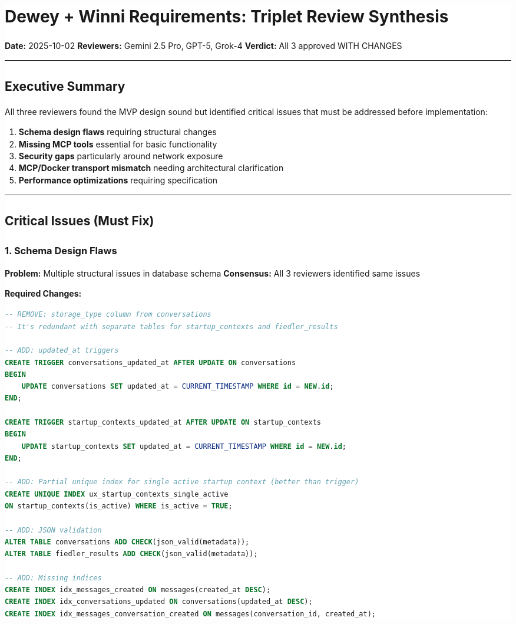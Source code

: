 # Dewey + Winni Requirements: Triplet Review Synthesis

**Date:** 2025-10-02
**Reviewers:** Gemini 2.5 Pro, GPT-5, Grok-4
**Verdict:** All 3 approved WITH CHANGES

---

## Executive Summary

All three reviewers found the MVP design sound but identified critical issues that must be addressed before implementation:

1. **Schema design flaws** requiring structural changes
2. **Missing MCP tools** essential for basic functionality
3. **Security gaps** particularly around network exposure
4. **MCP/Docker transport mismatch** needing architectural clarification
5. **Performance optimizations** requiring specification

---

## Critical Issues (Must Fix)

### 1. Schema Design Flaws

**Problem:** Multiple structural issues in database schema
**Consensus:** All 3 reviewers identified same issues

**Required Changes:**

```sql
-- REMOVE: storage_type column from conversations
-- It's redundant with separate tables for startup_contexts and fiedler_results

-- ADD: updated_at triggers
CREATE TRIGGER conversations_updated_at AFTER UPDATE ON conversations
BEGIN
    UPDATE conversations SET updated_at = CURRENT_TIMESTAMP WHERE id = NEW.id;
END;

CREATE TRIGGER startup_contexts_updated_at AFTER UPDATE ON startup_contexts
BEGIN
    UPDATE startup_contexts SET updated_at = CURRENT_TIMESTAMP WHERE id = NEW.id;
END;

-- ADD: Partial unique index for single active startup context (better than trigger)
CREATE UNIQUE INDEX ux_startup_contexts_single_active
ON startup_contexts(is_active) WHERE is_active = TRUE;

-- ADD: JSON validation
ALTER TABLE conversations ADD CHECK(json_valid(metadata));
ALTER TABLE fiedler_results ADD CHECK(json_valid(metadata));

-- ADD: Missing indices
CREATE INDEX idx_messages_created ON messages(created_at DESC);
CREATE INDEX idx_conversations_updated ON conversations(updated_at DESC);
CREATE INDEX idx_messages_conversation_created ON messages(conversation_id, created_at);
```
